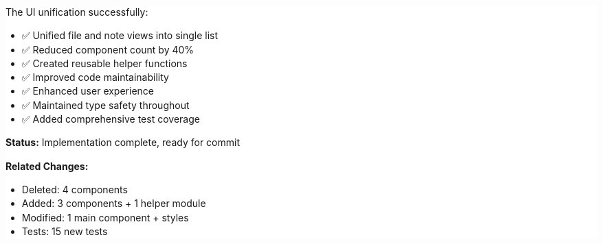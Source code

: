 The UI unification successfully:
- ✅ Unified file and note views into single list
- ✅ Reduced component count by 40%
- ✅ Created reusable helper functions
- ✅ Improved code maintainability
- ✅ Enhanced user experience
- ✅ Maintained type safety throughout
- ✅ Added comprehensive test coverage

**Status:** Implementation complete, ready for commit

**Related Changes:**
- Deleted: 4 components
- Added: 3 components + 1 helper module
- Modified: 1 main component + styles
- Tests: 15 new tests
